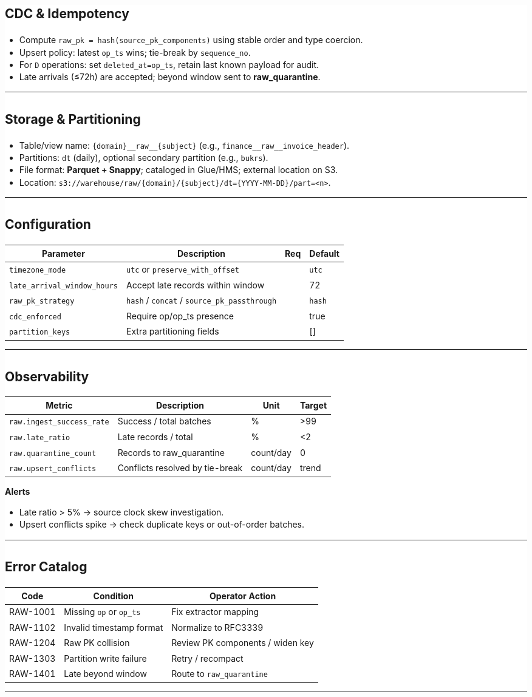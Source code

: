 ## CDC & Idempotency
- Compute `raw_pk = hash(source_pk_components)` using stable order and type coercion.  
- Upsert policy: latest `op_ts` wins; tie-break by `sequence_no`.  
- For `D` operations: set `deleted_at=op_ts`, retain last known payload for audit.  
- Late arrivals (≤72h) are accepted; beyond window sent to **raw_quarantine**.

---

## Storage & Partitioning
- Table/view name: `{domain}__raw__{subject}` (e.g., `finance__raw__invoice_header`).  
- Partitions: `dt` (daily), optional secondary partition (e.g., `bukrs`).  
- File format: **Parquet + Snappy**; cataloged in Glue/HMS; external location on S3.  
- Location: `s3://warehouse/raw/{domain}/{subject}/dt={YYYY-MM-DD}/part=<n>`.

---

## Configuration
| Parameter | Description | Req | Default |
|---|---|:--:|---|
| `timezone_mode` | `utc` or `preserve_with_offset` |  | `utc` |
| `late_arrival_window_hours` | Accept late records within window |  | 72 |
| `raw_pk_strategy` | `hash` / `concat` / `source_pk_passthrough` |  | `hash` |
| `cdc_enforced` | Require op/op_ts presence |  | true |
| `partition_keys` | Extra partitioning fields |  | [] |

---

## Observability
| Metric | Description | Unit | Target |
|---|---|---|---|
| `raw.ingest_success_rate` | Success / total batches | % | >99 |
| `raw.late_ratio` | Late records / total | % | <2 |
| `raw.quarantine_count` | Records to raw_quarantine | count/day | 0 |
| `raw.upsert_conflicts` | Conflicts resolved by tie-break | count/day | trend |

**Alerts**
- Late ratio > 5% → source clock skew investigation.  
- Upsert conflicts spike → check duplicate keys or out-of-order batches.

---

## Error Catalog
| Code | Condition | Operator Action |
|---|---|---|
| RAW-1001 | Missing `op` or `op_ts` | Fix extractor mapping |
| RAW-1102 | Invalid timestamp format | Normalize to RFC3339 |
| RAW-1204 | Raw PK collision | Review PK components / widen key |
| RAW-1303 | Partition write failure | Retry / recompact |
| RAW-1401 | Late beyond window | Route to `raw_quarantine` |

---